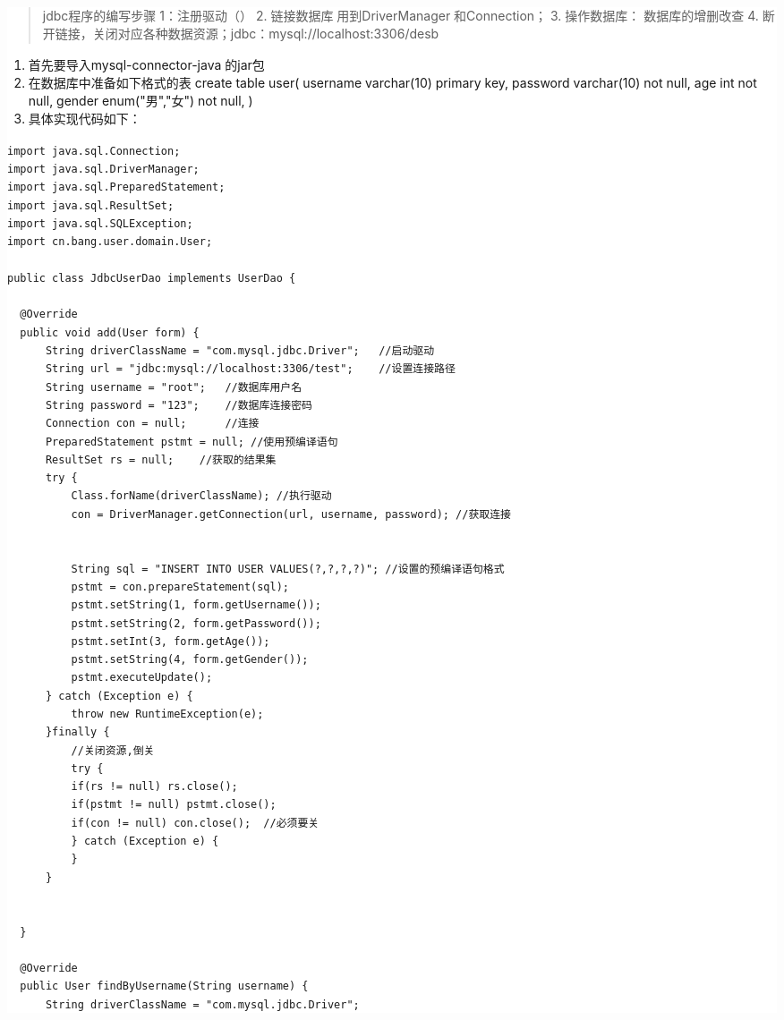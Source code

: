   > jdbc程序的编写步骤
    1：注册驱动（）
    2. 链接数据库 用到DriverManager 和Connection；
    3. 操作数据库： 数据库的增删改查
    4. 断开链接，关闭对应各种数据资源；jdbc：mysql://localhost:3306/desb

  1. 首先要导入mysql-connector-java 的jar包
  2. 在数据库中准备如下格式的表
      create table user(
        username varchar(10) primary key,
        password varchar(10) not null,
        age int not null,
        gender enum("男","女") not null,
      )
  3. 具体实现代码如下：
  
  ```
  import java.sql.Connection;
import java.sql.DriverManager;
import java.sql.PreparedStatement;
import java.sql.ResultSet;
import java.sql.SQLException;
import cn.bang.user.domain.User;

public class JdbcUserDao implements UserDao {

	@Override
	public void add(User form) {
		String driverClassName = "com.mysql.jdbc.Driver";	//启动驱动
		String url = "jdbc:mysql://localhost:3306/test";	//设置连接路径
		String username = "root";	//数据库用户名
		String password = "123";	//数据库连接密码
		Connection con = null;		//连接
		PreparedStatement pstmt = null;	//使用预编译语句
		ResultSet rs = null;	//获取的结果集
		try {
			Class.forName(driverClassName); //执行驱动
			con = DriverManager.getConnection(url, username, password); //获取连接
			
			
			String sql = "INSERT INTO USER VALUES(?,?,?,?)"; //设置的预编译语句格式
			pstmt = con.prepareStatement(sql);
			pstmt.setString(1, form.getUsername());
			pstmt.setString(2, form.getPassword());
			pstmt.setInt(3, form.getAge());
			pstmt.setString(4, form.getGender());
			pstmt.executeUpdate();
		} catch (Exception e) {
			throw new RuntimeException(e);
		}finally {
			//关闭资源,倒关
			try {
			if(rs != null) rs.close();
			if(pstmt != null) pstmt.close();
			if(con != null) con.close();  //必须要关
			} catch (Exception e) {
			}
		}
		

	}

	@Override
	public User findByUsername(String username) {
		String driverClassName = "com.mysql.jdbc.Driver";
  ```